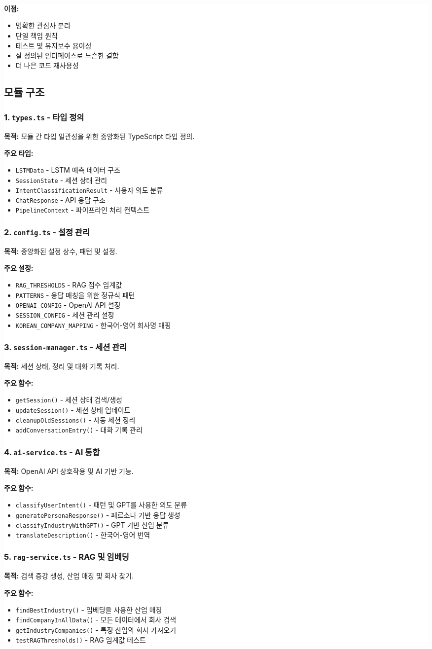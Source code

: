 **이점:**
- 명확한 관심사 분리
- 단일 책임 원칙
- 테스트 및 유지보수 용이성
- 잘 정의된 인터페이스로 느슨한 결합
- 더 나은 코드 재사용성

## 모듈 구조

### 1. `types.ts` - 타입 정의
**목적:** 모듈 간 타입 일관성을 위한 중앙화된 TypeScript 타입 정의.

**주요 타입:**
- `LSTMData` - LSTM 예측 데이터 구조
- `SessionState` - 세션 상태 관리
- `IntentClassificationResult` - 사용자 의도 분류
- `ChatResponse` - API 응답 구조
- `PipelineContext` - 파이프라인 처리 컨텍스트

### 2. `config.ts` - 설정 관리
**목적:** 중앙화된 설정 상수, 패턴 및 설정.

**주요 설정:**
- `RAG_THRESHOLDS` - RAG 점수 임계값
- `PATTERNS` - 응답 매칭을 위한 정규식 패턴
- `OPENAI_CONFIG` - OpenAI API 설정
- `SESSION_CONFIG` - 세션 관리 설정
- `KOREAN_COMPANY_MAPPING` - 한국어-영어 회사명 매핑

### 3. `session-manager.ts` - 세션 관리
**목적:** 세션 상태, 정리 및 대화 기록 처리.

**주요 함수:**
- `getSession()` - 세션 상태 검색/생성
- `updateSession()` - 세션 상태 업데이트
- `cleanupOldSessions()` - 자동 세션 정리
- `addConversationEntry()` - 대화 기록 관리

### 4. `ai-service.ts` - AI 통합
**목적:** OpenAI API 상호작용 및 AI 기반 기능.

**주요 함수:**
- `classifyUserIntent()` - 패턴 및 GPT를 사용한 의도 분류
- `generatePersonaResponse()` - 페르소나 기반 응답 생성
- `classifyIndustryWithGPT()` - GPT 기반 산업 분류
- `translateDescription()` - 한국어-영어 번역

### 5. `rag-service.ts` - RAG 및 임베딩
**목적:** 검색 증강 생성, 산업 매칭 및 회사 찾기.

**주요 함수:**
- `findBestIndustry()` - 임베딩을 사용한 산업 매칭
- `findCompanyInAllData()` - 모든 데이터에서 회사 검색
- `getIndustryCompanies()` - 특정 산업의 회사 가져오기
- `testRAGThresholds()` - RAG 임계값 테스트
